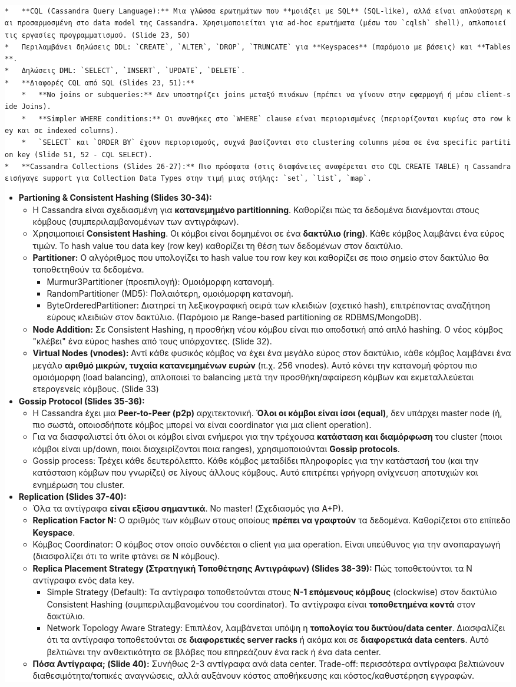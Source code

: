     *   **CQL (Cassandra Query Language):** Μια γλώσσα ερωτημάτων που **μοιάζει με SQL** (SQL-like), αλλά είναι απλούστερη και προσαρμοσμένη στο data model της Cassandra. Χρησιμοποιείται για ad-hoc ερωτήματα (μέσω του `cqlsh` shell), απλοποιεί τις εργασίες προγραμματισμού. (Slide 23, 50)
    *   Περιλαμβάνει δηλώσεις DDL: `CREATE`, `ALTER`, `DROP`, `TRUNCATE` για **Keyspaces** (παρόμοιο με βάσεις) και **Tables**.
    *   Δηλώσεις DML: `SELECT`, `INSERT`, `UPDATE`, `DELETE`.
    *   **Διαφορές CQL από SQL (Slides 23, 51):**
        *   **No joins or subqueries:** Δεν υποστηρίζει joins μεταξύ πινάκων (πρέπει να γίνουν στην εφαρμογή ή μέσω client-side Joins).
        *   **Simpler WHERE conditions:** Οι συνθήκες στο `WHERE` clause είναι περιορισμένες (περιορίζονται κυρίως στο row key και σε indexed columns).
        *   `SELECT` και `ORDER BY` έχουν περιορισμούς, συχνά βασίζονται στο clustering columns μέσα σε ένα specific partition key (Slide 51, 52 - CQL SELECT).
    *   **Cassandra Collections (Slides 26-27):** Πιο πρόσφατα (στις διαφάνειες αναφέρεται στο CQL CREATE TABLE) η Cassandra εισήγαγε support για Collection Data Types στην τιμή μιας στήλης: `set`, `list`, `map`.
*   **Partioning & Consistent Hashing (Slides 30-34):**
    *   Η Cassandra είναι σχεδιασμένη για **κατανεμημένο partitionning**. Καθορίζει πώς τα δεδομένα διανέμονται στους κόμβους (συμπεριλαμβανομένων των αντιγράφων).
    *   Χρησιμοποιεί **Consistent Hashing**. Οι κόμβοι είναι δομημένοι σε ένα **δακτύλιο (ring)**. Κάθε κόμβος λαμβάνει ένα εύρος τιμών. Το hash value του data key (row key) καθορίζει τη θέση των δεδομένων στον δακτύλιο.
    *   **Partitioner:** Ο αλγόριθμος που υπολογίζει το hash value του row key και καθορίζει σε ποιο σημείο στον δακτύλιο θα τοποθετηθούν τα δεδομένα.
        *   Murmur3Partitioner (προεπιλογή): Ομοιόμορφη κατανομή.
        *   RandomPartitioner (MD5): Παλαιότερη, ομοιόμορφη κατανομή.
        *   ByteOrderedPartitioner: Διατηρεί τη λεξικογραφική σειρά των κλειδιών (σχετικό hash), επιτρέποντας αναζήτηση εύρους κλειδιών στον δακτύλιο. (Παρόμοιο με Range-based partitioning σε RDBMS/MongoDB).
    *   **Node Addition:** Σε Consistent Hashing, η προσθήκη νέου κόμβου είναι πιο αποδοτική από απλό hashing. Ο νέος κόμβος "κλέβει" ένα εύρος hashes από τους υπάρχοντες. (Slide 32).
    *   **Virtual Nodes (vnodes):** Αντί κάθε φυσικός κόμβος να έχει ένα μεγάλο εύρος στον δακτύλιο, κάθε κόμβος λαμβάνει ένα μεγάλο **αριθμό μικρών, τυχαία κατανεμημένων ευρών** (π.χ. 256 vnodes). Αυτό κάνει την κατανομή φόρτου πιο ομοιόμορφη (load balancing), απλοποιεί το balancing μετά την προσθήκη/αφαίρεση κόμβων και εκμεταλλεύεται ετερογενείς κόμβους. (Slide 33)
*   **Gossip Protocol (Slides 35-36):**
    *   Η Cassandra έχει μια **Peer-to-Peer (p2p)** αρχιτεκτονική. **Όλοι οι κόμβοι είναι ίσοι (equal)**, δεν υπάρχει master node (ή, πιο σωστά, οποιοσδήποτε κόμβος μπορεί να είναι coordinator για μια client operation).
    *   Για να διασφαλιστεί ότι όλοι οι κόμβοι είναι ενήμεροι για την τρέχουσα **κατάσταση και διαμόρφωση** του cluster (ποιοι κόμβοι είναι up/down, ποιοι διαχειρίζονται ποια ranges), χρησιμοποιούνται **Gossip protocols**.
    *   Gossip process: Τρέχει κάθε δευτερόλεπτο. Κάθε κόμβος μεταδίδει πληροφορίες για την κατάστασή του (και την κατάσταση κόμβων που γνωρίζει) σε λίγους άλλους κόμβους. Αυτό επιτρέπει γρήγορη ανίχνευση αποτυχιών και ενημέρωση του cluster.
*   **Replication (Slides 37-40):**
    *   Όλα τα αντίγραφα **είναι εξίσου σημαντικά**. No master! (Σχεδιασμός για A+P).
    *   **Replication Factor N:** Ο αριθμός των κόμβων στους οποίους **πρέπει να γραφτούν** τα δεδομένα. Καθορίζεται στο επίπεδο **Keyspace**.
    *   Κόμβος Coordinator: Ο κόμβος στον οποίο συνδέεται ο client για μια operation. Είναι υπεύθυνος για την αναπαραγωγή (διασφαλίζει ότι το write φτάνει σε N κόμβους).
    *   **Replica Placement Strategy (Στρατηγική Τοποθέτησης Αντιγράφων) (Slides 38-39):** Πώς τοποθετούνται τα N αντίγραφα ενός data key.
        *   Simple Strategy (Default): Τα αντίγραφα τοποθετούνται στους **N-1 επόμενους κόμβους** (clockwise) στον δακτύλιο Consistent Hashing (συμπεριλαμβανομένου του coordinator). Τα αντίγραφα είναι **τοποθετημένα κοντά** στον δακτύλιο.
        *   Network Topology Aware Strategy: Επιπλέον, λαμβάνεται υπόψη η **τοπολογία του δικτύου/data center**. Διασφαλίζει ότι τα αντίγραφα τοποθετούνται σε **διαφορετικές server racks** ή ακόμα και σε **διαφορετικά data centers**. Αυτό βελτιώνει την ανθεκτικότητα σε βλάβες που επηρεάζουν ένα rack ή ένα data center.
    *   **Πόσα Αντίγραφα; (Slide 40):** Συνήθως 2-3 αντίγραφα ανά data center. Trade-off: περισσότερα αντίγραφα βελτιώνουν διαθεσιμότητα/τοπικές αναγνώσεις, αλλά αυξάνουν κόστος αποθήκευσης και κόστος/καθυστέρηση εγγραφών.